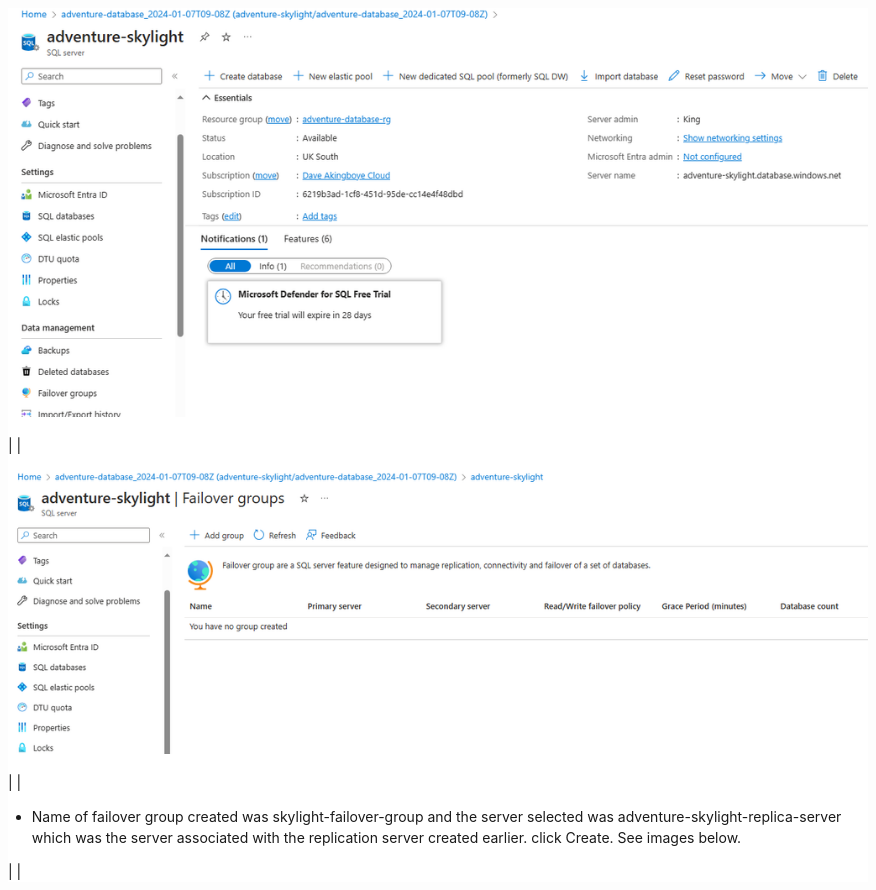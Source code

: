 ![Alt text](image-18.png)

|
|

![Alt text](image-19.png)

|
|

- Name of failover group created was skylight-failover-group and the server selected was adventure-skylight-replica-server which was the server associated with the replication server created earlier. click Create. See images below.

|
|

